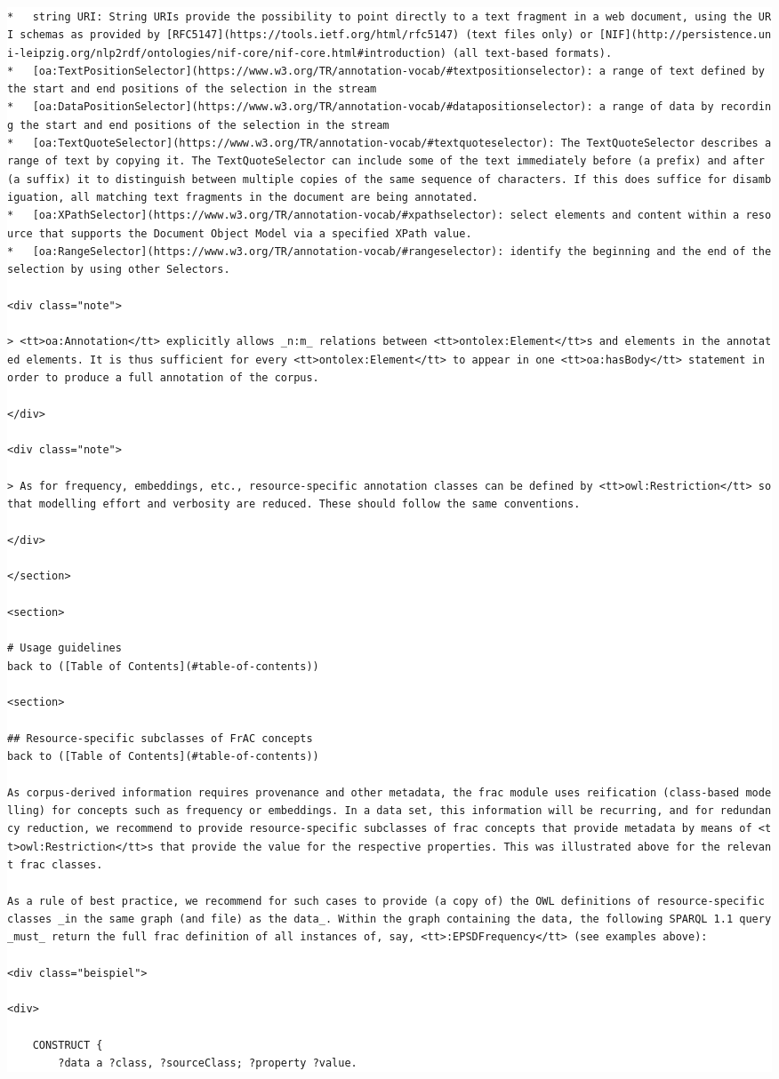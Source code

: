 ```
*   string URI: String URIs provide the possibility to point directly to a text fragment in a web document, using the URI schemas as provided by [RFC5147](https://tools.ietf.org/html/rfc5147) (text files only) or [NIF](http://persistence.uni-leipzig.org/nlp2rdf/ontologies/nif-core/nif-core.html#introduction) (all text-based formats).
*   [oa:TextPositionSelector](https://www.w3.org/TR/annotation-vocab/#textpositionselector): a range of text defined by the start and end positions of the selection in the stream
*   [oa:DataPositionSelector](https://www.w3.org/TR/annotation-vocab/#datapositionselector): a range of data by recording the start and end positions of the selection in the stream
*   [oa:TextQuoteSelector](https://www.w3.org/TR/annotation-vocab/#textquoteselector): The TextQuoteSelector describes a range of text by copying it. The TextQuoteSelector can include some of the text immediately before (a prefix) and after (a suffix) it to distinguish between multiple copies of the same sequence of characters. If this does suffice for disambiguation, all matching text fragments in the document are being annotated.
*   [oa:XPathSelector](https://www.w3.org/TR/annotation-vocab/#xpathselector): select elements and content within a resource that supports the Document Object Model via a specified XPath value.
*   [oa:RangeSelector](https://www.w3.org/TR/annotation-vocab/#rangeselector): identify the beginning and the end of the selection by using other Selectors.

<div class="note">

> <tt>oa:Annotation</tt> explicitly allows _n:m_ relations between <tt>ontolex:Element</tt>s and elements in the annotated elements. It is thus sufficient for every <tt>ontolex:Element</tt> to appear in one <tt>oa:hasBody</tt> statement in order to produce a full annotation of the corpus.

</div>

<div class="note">

> As for frequency, embeddings, etc., resource-specific annotation classes can be defined by <tt>owl:Restriction</tt> so that modelling effort and verbosity are reduced. These should follow the same conventions.

</div>

</section>

<section>

# Usage guidelines
back to ([Table of Contents](#table-of-contents))

<section>

## Resource-specific subclasses of FrAC concepts
back to ([Table of Contents](#table-of-contents))

As corpus-derived information requires provenance and other metadata, the frac module uses reification (class-based modelling) for concepts such as frequency or embeddings. In a data set, this information will be recurring, and for redundancy reduction, we recommend to provide resource-specific subclasses of frac concepts that provide metadata by means of <tt>owl:Restriction</tt>s that provide the value for the respective properties. This was illustrated above for the relevant frac classes.

As a rule of best practice, we recommend for such cases to provide (a copy of) the OWL definitions of resource-specific classes _in the same graph (and file) as the data_. Within the graph containing the data, the following SPARQL 1.1 query _must_ return the full frac definition of all instances of, say, <tt>:EPSDFrequency</tt> (see examples above):

<div class="beispiel">

<div>

    CONSTRUCT {
        ?data a ?class, ?sourceClass; ?property ?value.
```